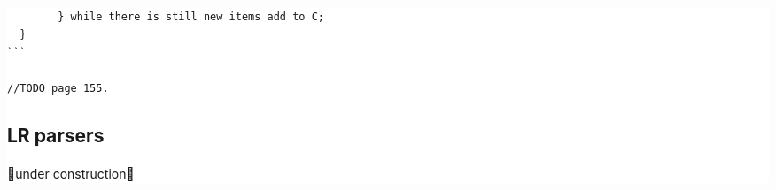             } while there is still new items add to C;
      }
    ```

    //TODO page 155.

## LR parsers



🚧under construction🚧


```

```